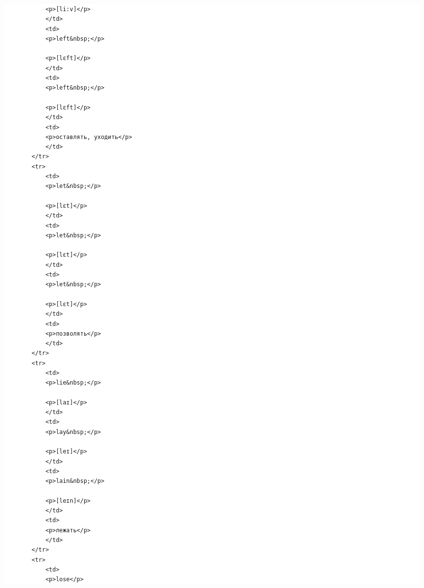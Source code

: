 				<p>[li:v]</p>
				</td>
				<td>
				<p>left&nbsp;</p>
	
				<p>[lɛft]</p>
				</td>
				<td>
				<p>left&nbsp;</p>
	
				<p>[lɛft]</p>
				</td>
				<td>
				<p>оставлять, уходить</p>
				</td>
			</tr>
			<tr>
				<td>
				<p>let&nbsp;</p>
	
				<p>[lɛt]</p>
				</td>
				<td>
				<p>let&nbsp;</p>
	
				<p>[lɛt]</p>
				</td>
				<td>
				<p>let&nbsp;</p>
	
				<p>[lɛt]</p>
				</td>
				<td>
				<p>позволять</p>
				</td>
			</tr>
			<tr>
				<td>
				<p>lie&nbsp;</p>
	
				<p>[laɪ]</p>
				</td>
				<td>
				<p>lay&nbsp;</p>
	
				<p>[leɪ]</p>
				</td>
				<td>
				<p>lain&nbsp;</p>
	
				<p>[leɪn]</p>
				</td>
				<td>
				<p>лежать</p>
				</td>
			</tr>
			<tr>
				<td>
				<p>lose</p>
	